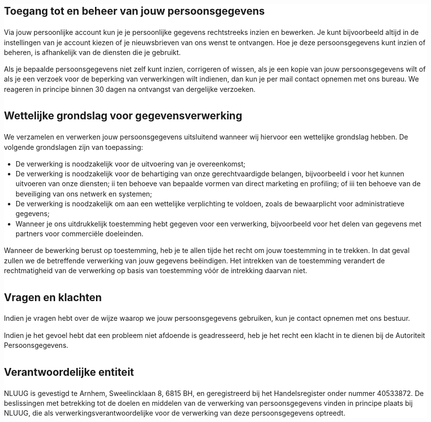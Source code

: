 Toegang tot en beheer van jouw persoonsgegevens
-----------------------------------------------

Via jouw persoonlijke account kun je je persoonlijke gegevens rechtstreeks inzien en bewerken. Je kunt bijvoorbeeld altijd in de instellingen van je account kiezen of je nieuwsbrieven van ons wenst te ontvangen. Hoe je deze persoonsgegevens kunt inzien of beheren, is afhankelijk van de diensten die je gebruikt.

Als je bepaalde persoonsgegevens niet zelf kunt inzien, corrigeren of wissen, als je een kopie van jouw persoonsgegevens wilt of als je een verzoek voor de beperking van verwerkingen wilt indienen, dan kun je per mail contact opnemen met ons bureau. We reageren in principe binnen 30 dagen na ontvangst van dergelijke verzoeken.

Wettelijke grondslag voor gegevensverwerking
--------------------------------------------

We verzamelen en verwerken jouw persoonsgegevens uitsluitend wanneer wij hiervoor een wettelijke grondslag hebben. De volgende grondslagen zijn van toepassing:
* De verwerking is noodzakelijk voor de uitvoering van je overeenkomst;
* De verwerking is noodzakelijk voor de behartiging van onze gerechtvaardigde belangen, bijvoorbeeld 
  i voor het kunnen uitvoeren van onze diensten; 
  ii ten behoeve van bepaalde vormen van direct marketing en profiling; of 
  iii ten behoeve van de beveiliging van ons netwerk en systemen;
* De verwerking is noodzakelijk om aan een wettelijke verplichting te voldoen, zoals de bewaarplicht voor administratieve gegevens;
* Wanneer je ons uitdrukkelijk toestemming hebt gegeven voor een verwerking, bijvoorbeeld voor het delen van gegevens met partners voor commerciële doeleinden.

Wanneer de bewerking berust op toestemming, heb je te allen tijde het recht om jouw toestemming in te trekken. In dat geval zullen we de betreffende verwerking van jouw gegevens beëindigen. Het intrekken van de toestemming verandert de rechtmatigheid van de verwerking op basis van toestemming vόόr de intrekking daarvan niet.

Vragen en klachten
------------------

Indien je vragen hebt over de wijze waarop we jouw persoonsgegevens gebruiken, kun je contact opnemen met ons bestuur.

Indien je het gevoel hebt dat een probleem niet afdoende is geadresseerd, heb je het recht een klacht in te dienen bij de Autoriteit Persoonsgegevens.

Verantwoordelijke entiteit
--------------------------

NLUUG is gevestigd te Arnhem, Sweelincklaan 8, 6815 BH, en geregistreerd bij het Handelsregister onder nummer 40533872. De beslissingen met betrekking tot de doelen en middelen van de verwerking van persoonsgegevens vinden in principe plaats bij NLUUG, die als verwerkingsverantwoordelijke voor de verwerking van deze persoonsgegevens optreedt.